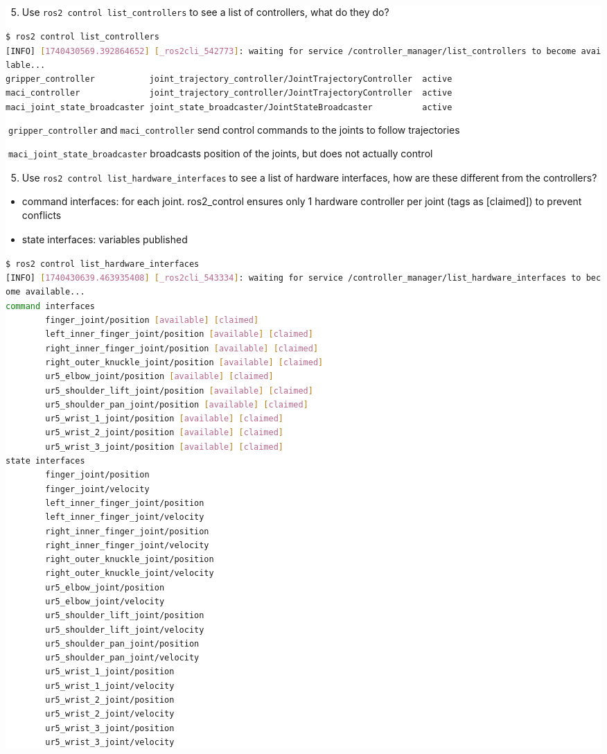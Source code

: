 

5. Use `ros2 control list_controllers` to see a list of controllers, what do they do? 

```bash
$ ros2 control list_controllers 
[INFO] [1740430569.392864652] [_ros2cli_542773]: waiting for service /controller_manager/list_controllers to become available...
gripper_controller           joint_trajectory_controller/JointTrajectoryController  active
maci_controller              joint_trajectory_controller/JointTrajectoryController  active
maci_joint_state_broadcaster joint_state_broadcaster/JointStateBroadcaster          active
```

​	`gripper_controller` and `maci_controller` send control commands to the joints to follow trajectories

​	`maci_joint_state_broadcaster` broadcasts position of the joints, but does not actually control

5. Use `ros2 control list_hardware_interfaces` to see a list of hardware interfaces, how are these different from the controllers? 

* command interfaces: for each joint. ros2_control ensures only 1 hardware controller per joint (tags as [claimed]) to prevent conflicts

* state interfaces: variables published 

```bash
$ ros2 control list_hardware_interfaces
[INFO] [1740430639.463935408] [_ros2cli_543334]: waiting for service /controller_manager/list_hardware_interfaces to become available...
command interfaces
        finger_joint/position [available] [claimed]
        left_inner_finger_joint/position [available] [claimed]
        right_inner_finger_joint/position [available] [claimed]
        right_outer_knuckle_joint/position [available] [claimed]
        ur5_elbow_joint/position [available] [claimed]
        ur5_shoulder_lift_joint/position [available] [claimed]
        ur5_shoulder_pan_joint/position [available] [claimed]
        ur5_wrist_1_joint/position [available] [claimed]
        ur5_wrist_2_joint/position [available] [claimed]
        ur5_wrist_3_joint/position [available] [claimed]
state interfaces
        finger_joint/position
        finger_joint/velocity
        left_inner_finger_joint/position
        left_inner_finger_joint/velocity
        right_inner_finger_joint/position
        right_inner_finger_joint/velocity
        right_outer_knuckle_joint/position
        right_outer_knuckle_joint/velocity
        ur5_elbow_joint/position
        ur5_elbow_joint/velocity
        ur5_shoulder_lift_joint/position
        ur5_shoulder_lift_joint/velocity
        ur5_shoulder_pan_joint/position
        ur5_shoulder_pan_joint/velocity
        ur5_wrist_1_joint/position
        ur5_wrist_1_joint/velocity
        ur5_wrist_2_joint/position
        ur5_wrist_2_joint/velocity
        ur5_wrist_3_joint/position
        ur5_wrist_3_joint/velocity
```
